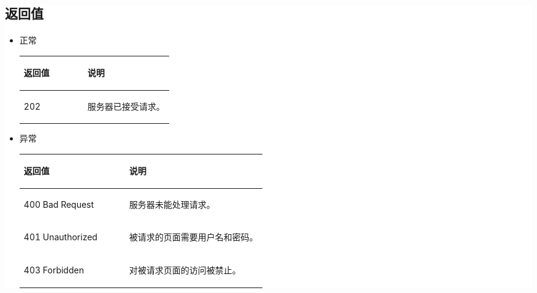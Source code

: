 
## 返回值<a name="zh-cn_topic_0079693002_section60507121"></a>

-   正常

    <a name="table4315991194956"></a>
    <table><thead align="left"><tr id="row2336641294956"><th class="cellrowborder" valign="top" width="42.59%" id="mcps1.1.3.1.1"><p id="p1363125894956"><a name="p1363125894956"></a><a name="p1363125894956"></a>返回值</p>
    </th>
    <th class="cellrowborder" valign="top" width="57.410000000000004%" id="mcps1.1.3.1.2"><p id="p3039012494956"><a name="p3039012494956"></a><a name="p3039012494956"></a>说明</p>
    </th>
    </tr>
    </thead>
    <tbody><tr id="row507566794956"><td class="cellrowborder" valign="top" width="42.59%" headers="mcps1.1.3.1.1 "><p id="p847584694956"><a name="p847584694956"></a><a name="p847584694956"></a>202</p>
    </td>
    <td class="cellrowborder" valign="top" width="57.410000000000004%" headers="mcps1.1.3.1.2 "><p id="p1545496394956"><a name="p1545496394956"></a><a name="p1545496394956"></a>服务器已接受请求。</p>
    </td>
    </tr>
    </tbody>
    </table>

-   异常

    <a name="sdrs_05_0101_table22458872203835"></a>
    <table><thead align="left"><tr id="sdrs_05_0101_row35704554203835"><th class="cellrowborder" valign="top" width="43.419999999999995%" id="mcps1.1.3.1.1"><p id="sdrs_05_0101_p6387753203835"><a name="sdrs_05_0101_p6387753203835"></a><a name="sdrs_05_0101_p6387753203835"></a>返回值</p>
    </th>
    <th class="cellrowborder" valign="top" width="56.58%" id="mcps1.1.3.1.2"><p id="sdrs_05_0101_p47646009203835"><a name="sdrs_05_0101_p47646009203835"></a><a name="sdrs_05_0101_p47646009203835"></a>说明</p>
    </th>
    </tr>
    </thead>
    <tbody><tr id="sdrs_05_0101_row34121538203835"><td class="cellrowborder" valign="top" width="43.419999999999995%" headers="mcps1.1.3.1.1 "><p id="sdrs_05_0101_p12381163203835"><a name="sdrs_05_0101_p12381163203835"></a><a name="sdrs_05_0101_p12381163203835"></a>400 Bad Request</p>
    </td>
    <td class="cellrowborder" valign="top" width="56.58%" headers="mcps1.1.3.1.2 "><p id="sdrs_05_0101_p63350108203835"><a name="sdrs_05_0101_p63350108203835"></a><a name="sdrs_05_0101_p63350108203835"></a>服务器未能处理请求。</p>
    </td>
    </tr>
    <tr id="sdrs_05_0101_row33280063203835"><td class="cellrowborder" valign="top" width="43.419999999999995%" headers="mcps1.1.3.1.1 "><p id="sdrs_05_0101_p11330608203835"><a name="sdrs_05_0101_p11330608203835"></a><a name="sdrs_05_0101_p11330608203835"></a>401 Unauthorized</p>
    </td>
    <td class="cellrowborder" valign="top" width="56.58%" headers="mcps1.1.3.1.2 "><p id="sdrs_05_0101_p45364094203835"><a name="sdrs_05_0101_p45364094203835"></a><a name="sdrs_05_0101_p45364094203835"></a>被请求的页面需要用户名和密码。</p>
    </td>
    </tr>
    <tr id="sdrs_05_0101_row5623667203835"><td class="cellrowborder" valign="top" width="43.419999999999995%" headers="mcps1.1.3.1.1 "><p id="sdrs_05_0101_p52863895203835"><a name="sdrs_05_0101_p52863895203835"></a><a name="sdrs_05_0101_p52863895203835"></a>403 Forbidden</p>
    </td>
    <td class="cellrowborder" valign="top" width="56.58%" headers="mcps1.1.3.1.2 "><p id="sdrs_05_0101_p54117066203835"><a name="sdrs_05_0101_p54117066203835"></a><a name="sdrs_05_0101_p54117066203835"></a>对被请求页面的访问被禁止。</p>
    </td>
    </tr>